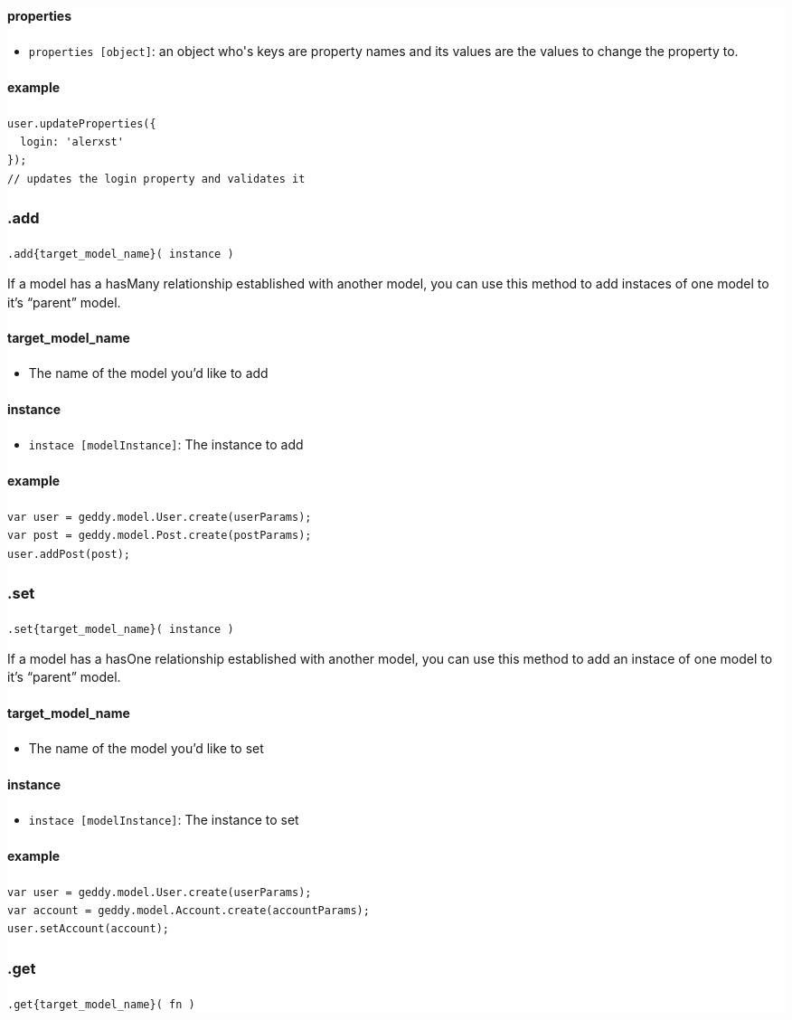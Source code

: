 #### properties
- `properties [object]`: an object who's keys are property names and its values are the values to change the property to.

#### example
```
user.updateProperties({
  login: 'alerxst'
});
// updates the login property and validates it
```

### .add
`.add{target_model_name}( instance )`

If a model has a hasMany relationship established with another model, you can use this method to add instaces of one model to it’s “parent” model.

#### target_model_name
- The name of the model you’d like to add

#### instance
- `instace [modelInstance]`: The instance to add

#### example
```
var user = geddy.model.User.create(userParams);
var post = geddy.model.Post.create(postParams);
user.addPost(post);
```

### .set
`.set{target_model_name}( instance )`

If a model has a hasOne relationship established with another model, you can use this method to add an instace of one model to it’s “parent” model.

#### target_model_name
- The name of the model you’d like to set

#### instance
- `instace [modelInstance]`: The instance to set

#### example
```
var user = geddy.model.User.create(userParams);
var account = geddy.model.Account.create(accountParams);
user.setAccount(account);
```

### .get
`.get{target_model_name}( fn )`
